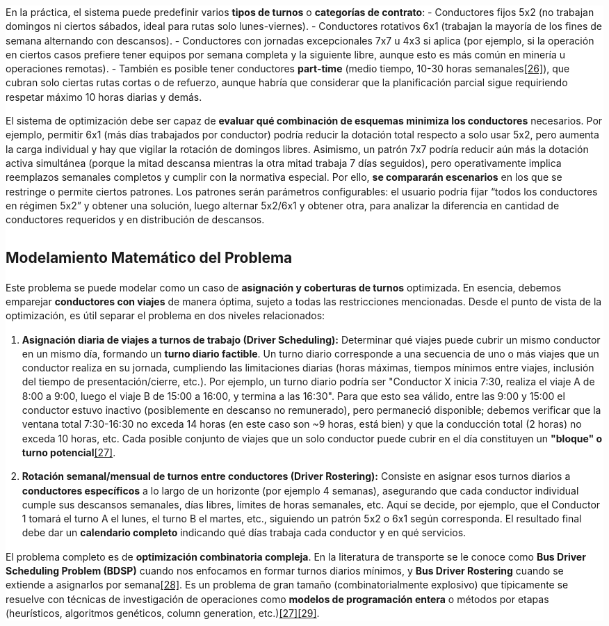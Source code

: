 En la práctica, el sistema puede predefinir varios **tipos de turnos** o **categorías de contrato**: \- Conductores fijos 5x2 (no trabajan domingos ni ciertos sábados, ideal para rutas solo lunes-viernes). \- Conductores rotativos 6x1 (trabajan la mayoría de los fines de semana alternando con descansos). \- Conductores con jornadas excepcionales 7x7 u 4x3 si aplica (por ejemplo, si la operación en ciertos casos prefiere tener equipos por semana completa y la siguiente libre, aunque esto es más común en minería u operaciones remotas). \- También es posible tener conductores **part-time** (medio tiempo, 10-30 horas semanales[\[26\]](file://file-5CaBdwY1tki4piRxVZoPX6#:~:text=%E2%80%A2%20Jornada%20Parcial%20%28art,bis)), que cubran solo ciertas rutas cortas o de refuerzo, aunque habría que considerar que la planificación parcial sigue requiriendo respetar máximo 10 horas diarias y demás.

El sistema de optimización debe ser capaz de **evaluar qué combinación de esquemas minimiza los conductores** necesarios. Por ejemplo, permitir 6x1 (más días trabajados por conductor) podría reducir la dotación total respecto a solo usar 5x2, pero aumenta la carga individual y hay que vigilar la rotación de domingos libres. Asimismo, un patrón 7x7 podría reducir aún más la dotación activa simultánea (porque la mitad descansa mientras la otra mitad trabaja 7 días seguidos), pero operativamente implica reemplazos semanales completos y cumplir con la normativa especial. Por ello, **se compararán escenarios** en los que se restringe o permite ciertos patrones. Los patrones serán parámetros configurables: el usuario podría fijar “todos los conductores en régimen 5x2” y obtener una solución, luego alternar 5x2/6x1 y obtener otra, para analizar la diferencia en cantidad de conductores requeridos y en distribución de descansos.

## Modelamiento Matemático del Problema

Este problema se puede modelar como un caso de **asignación y coberturas de turnos** optimizada. En esencia, debemos emparejar **conductores con viajes** de manera óptima, sujeto a todas las restricciones mencionadas. Desde el punto de vista de la optimización, es útil separar el problema en dos niveles relacionados:

1. **Asignación diaria de viajes a turnos de trabajo (Driver Scheduling):** Determinar qué viajes puede cubrir un mismo conductor en un mismo día, formando un **turno diario factible**. Un turno diario corresponde a una secuencia de uno o más viajes que un conductor realiza en su jornada, cumpliendo las limitaciones diarias (horas máximas, tiempos mínimos entre viajes, inclusión del tiempo de presentación/cierre, etc.). Por ejemplo, un turno diario podría ser "Conductor X inicia 7:30, realiza el viaje A de 8:00 a 9:00, luego el viaje B de 15:00 a 16:00, y termina a las 16:30". Para que esto sea válido, entre las 9:00 y 15:00 el conductor estuvo inactivo (posiblemente en descanso no remunerado), pero permaneció disponible; debemos verificar que la ventana total 7:30-16:30 no exceda 14 horas (en este caso son \~9 horas, está bien) y que la conducción total (2 horas) no exceda 10 horas, etc. Cada posible conjunto de viajes que un solo conductor puede cubrir en el día constituyen un **"bloque" o turno potencial**[\[27\]](https://repositorio.utp.edu.co/bitstreams/4f825481-01ff-452f-bfc6-83eda76ed6eb/download#:~:text=soluci%C3%B3n%20en%20varias%20etapas%20secuenciales,la%20problem%C3%A1tica%20del%20problema%20de).

2. **Rotación semanal/mensual de turnos entre conductores (Driver Rostering):** Consiste en asignar esos turnos diarios a **conductores específicos** a lo largo de un horizonte (por ejemplo 4 semanas), asegurando que cada conductor individual cumple sus descansos semanales, días libres, límites de horas semanales, etc. Aquí se decide, por ejemplo, que el Conductor 1 tomará el turno A el lunes, el turno B el martes, etc., siguiendo un patrón 5x2 o 6x1 según corresponda. El resultado final debe dar un **calendario completo** indicando qué días trabaja cada conductor y en qué servicios.

El problema completo es de **optimización combinatoria compleja**. En la literatura de transporte se le conoce como **Bus Driver Scheduling Problem (BDSP)** cuando nos enfocamos en formar turnos diarios mínimos, y **Bus Driver Rostering** cuando se extiende a asignarlos por semana[\[28\]](https://repositorio.utp.edu.co/bitstreams/4f825481-01ff-452f-bfc6-83eda76ed6eb/download#:~:text=El%20documento%20presenta%20los%20antecedentes,turnos%20de%20conductores%20de%20buses). Es un problema de gran tamaño (combinatorialmente explosivo) que típicamente se resuelve con técnicas de investigación de operaciones como **modelos de programación entera** o métodos por etapas (heurísticos, algoritmos genéticos, column generation, etc.)[\[27\]](https://repositorio.utp.edu.co/bitstreams/4f825481-01ff-452f-bfc6-83eda76ed6eb/download#:~:text=soluci%C3%B3n%20en%20varias%20etapas%20secuenciales,la%20problem%C3%A1tica%20del%20problema%20de)[\[29\]](https://repositorio.utp.edu.co/bitstreams/4f825481-01ff-452f-bfc6-83eda76ed6eb/download#:~:text=componente%20matem%C3%A1tico%20que%20se%20pretende,que%20se%20producen%20en%20el).
